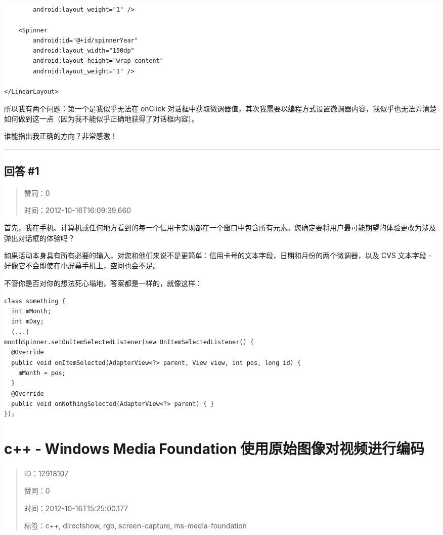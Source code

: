 ```
        android:layout_weight="1" />

    <Spinner
        android:id="@+id/spinnerYear"
        android:layout_width="150dp"
        android:layout_height="wrap_content"
        android:layout_weight="1" />

</LinearLayout> 
```

所以我有两个问题：第一个是我似乎无法在 onClick 对话框中获取微调器值，其次我需要以编程方式设置微调器内容，我似乎也无法弄清楚如何做到这一点（因为我不能似乎正确地获得了对话框内容）。

谁能指出我正确的方向？非常感激！

* * *

## 回答 #1

> 赞同：0
> 
> 时间：2012-10-16T16:09:39.660

首先，我在手机、计算机或任何地方看到的每一个信用卡实现都在一个窗口中包含所有元素。您确定要将用户最可能期望的体验更改为涉及弹出对话框的体验吗？

如果活动本身具有所有必要的输入，对您和他们来说不是更简单：信用卡号的文本字段，日期和月份的两个微调器，以及 CVS 文本字段 - 好像它不会即使在小屏幕手机上，空间也会不足。

不管你是否对你的想法死心塌地，答案都是一样的，就像这样：

```
class something {
  int mMonth;
  int mDay;
  (...)
monthSpinner.setOnItemSelectedListener(new OnItemSelectedListener() {
  @Override
  public void onItemSelected(AdapterView<?> parent, View view, int pos, long id) {
    mMonth = pos;   
  }
  @Override
  public void onNothingSelected(AdapterView<?> parent) { }
}); 
```

# c++ - Windows Media Foundation 使用原始图像对视频进行编码

> ID：12918107
> 
> 赞同：0
> 
> 时间：2012-10-16T15:25:00.177
> 
> 标签：c++, directshow, rgb, screen-capture, ms-media-foundation
